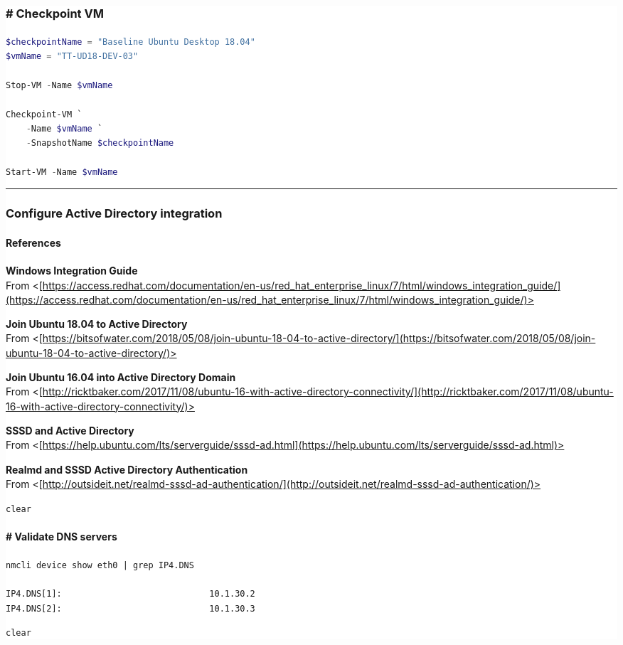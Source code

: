 ### # Checkpoint VM

```PowerShell
$checkpointName = "Baseline Ubuntu Desktop 18.04"
$vmName = "TT-UD18-DEV-03"

Stop-VM -Name $vmName

Checkpoint-VM `
    -Name $vmName `
    -SnapshotName $checkpointName

Start-VM -Name $vmName
```

---

### Configure Active Directory integration

#### References

**Windows Integration Guide**\
From <[https://access.redhat.com/documentation/en-us/red_hat_enterprise_linux/7/html/windows_integration_guide/](https://access.redhat.com/documentation/en-us/red_hat_enterprise_linux/7/html/windows_integration_guide/)>

**Join Ubuntu 18.04 to Active Directory**\
From <[https://bitsofwater.com/2018/05/08/join-ubuntu-18-04-to-active-directory/](https://bitsofwater.com/2018/05/08/join-ubuntu-18-04-to-active-directory/)>

**Join Ubuntu 16.04 into Active Directory Domain**\
From <[http://ricktbaker.com/2017/11/08/ubuntu-16-with-active-directory-connectivity/](http://ricktbaker.com/2017/11/08/ubuntu-16-with-active-directory-connectivity/)>

**SSSD and Active Directory**\
From <[https://help.ubuntu.com/lts/serverguide/sssd-ad.html](https://help.ubuntu.com/lts/serverguide/sssd-ad.html)>

**Realmd and SSSD Active Directory Authentication**\
From <[http://outsideit.net/realmd-sssd-ad-authentication/](http://outsideit.net/realmd-sssd-ad-authentication/)>

```Shell
clear
```

#### # Validate DNS servers

```Shell
nmcli device show eth0 | grep IP4.DNS

IP4.DNS[1]:                             10.1.30.2
IP4.DNS[2]:                             10.1.30.3
```

```Shell
clear
```
